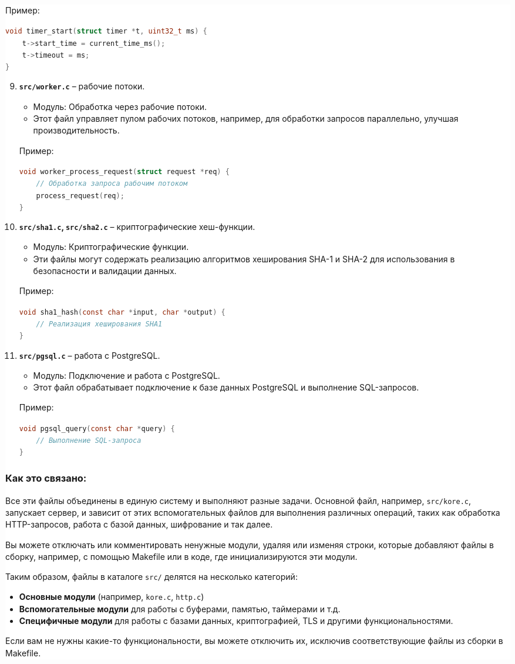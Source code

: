    Пример:
   ```c
   void timer_start(struct timer *t, uint32_t ms) {
       t->start_time = current_time_ms();
       t->timeout = ms;
   }
   ```

9. **`src/worker.c`** – рабочие потоки.
   - Модуль: Обработка через рабочие потоки.
   - Этот файл управляет пулом рабочих потоков, например, для обработки запросов параллельно, улучшая производительность.

   Пример:
   ```c
   void worker_process_request(struct request *req) {
       // Обработка запроса рабочим потоком
       process_request(req);
   }
   ```

10. **`src/sha1.c`, `src/sha2.c`** – криптографические хеш-функции.
    - Модуль: Криптографические функции.
    - Эти файлы могут содержать реализацию алгоритмов хеширования SHA-1 и SHA-2 для использования в безопасности и валидации данных.

    Пример:
    ```c
    void sha1_hash(const char *input, char *output) {
        // Реализация хеширования SHA1
    }
    ```

11. **`src/pgsql.c`** – работа с PostgreSQL.
    - Модуль: Подключение и работа с PostgreSQL.
    - Этот файл обрабатывает подключение к базе данных PostgreSQL и выполнение SQL-запросов.

    Пример:
    ```c
    void pgsql_query(const char *query) {
        // Выполнение SQL-запроса
    }
    ```

### Как это связано:
Все эти файлы объединены в единую систему и выполняют разные задачи. Основной файл, например, `src/kore.c`, запускает сервер, и зависит от этих вспомогательных файлов для выполнения различных операций, таких как обработка HTTP-запросов, работа с базой данных, шифрование и так далее.

Вы можете отключать или комментировать ненужные модули, удаляя или изменяя строки, которые добавляют файлы в сборку, например, с помощью Makefile или в коде, где инициализируются эти модули.

Таким образом, файлы в каталоге `src/` делятся на несколько категорий:
- **Основные модули** (например, `kore.c`, `http.c`)
- **Вспомогательные модули** для работы с буферами, памятью, таймерами и т.д.
- **Специфичные модули** для работы с базами данных, криптографией, TLS и другими функциональностями.

Если вам не нужны какие-то функциональности, вы можете отключить их, исключив соответствующие файлы из сборки в Makefile.